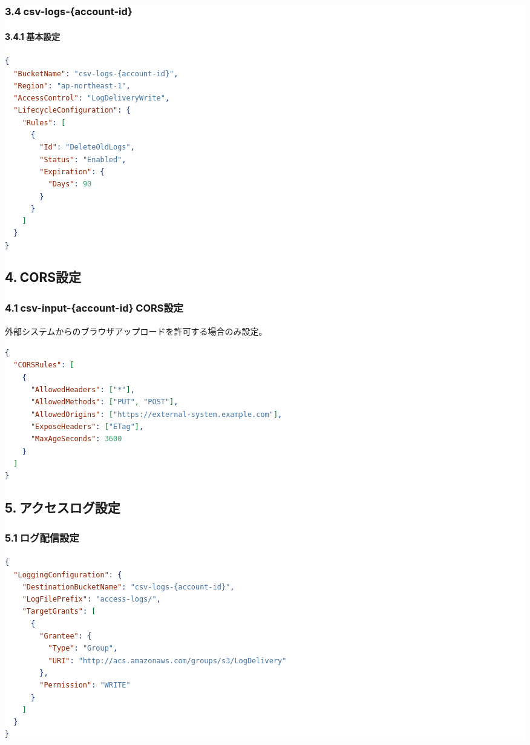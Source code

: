 ### 3.4 csv-logs-{account-id}

#### 3.4.1 基本設定
```json
{
  "BucketName": "csv-logs-{account-id}",
  "Region": "ap-northeast-1",
  "AccessControl": "LogDeliveryWrite",
  "LifecycleConfiguration": {
    "Rules": [
      {
        "Id": "DeleteOldLogs",
        "Status": "Enabled",
        "Expiration": {
          "Days": 90
        }
      }
    ]
  }
}
```

## 4. CORS設定

### 4.1 csv-input-{account-id} CORS設定
外部システムからのブラウザアップロードを許可する場合のみ設定。

```json
{
  "CORSRules": [
    {
      "AllowedHeaders": ["*"],
      "AllowedMethods": ["PUT", "POST"],
      "AllowedOrigins": ["https://external-system.example.com"],
      "ExposeHeaders": ["ETag"],
      "MaxAgeSeconds": 3600
    }
  ]
}
```

## 5. アクセスログ設定

### 5.1 ログ配信設定
```json
{
  "LoggingConfiguration": {
    "DestinationBucketName": "csv-logs-{account-id}",
    "LogFilePrefix": "access-logs/",
    "TargetGrants": [
      {
        "Grantee": {
          "Type": "Group",
          "URI": "http://acs.amazonaws.com/groups/s3/LogDelivery"
        },
        "Permission": "WRITE"
      }
    ]
  }
}
```
